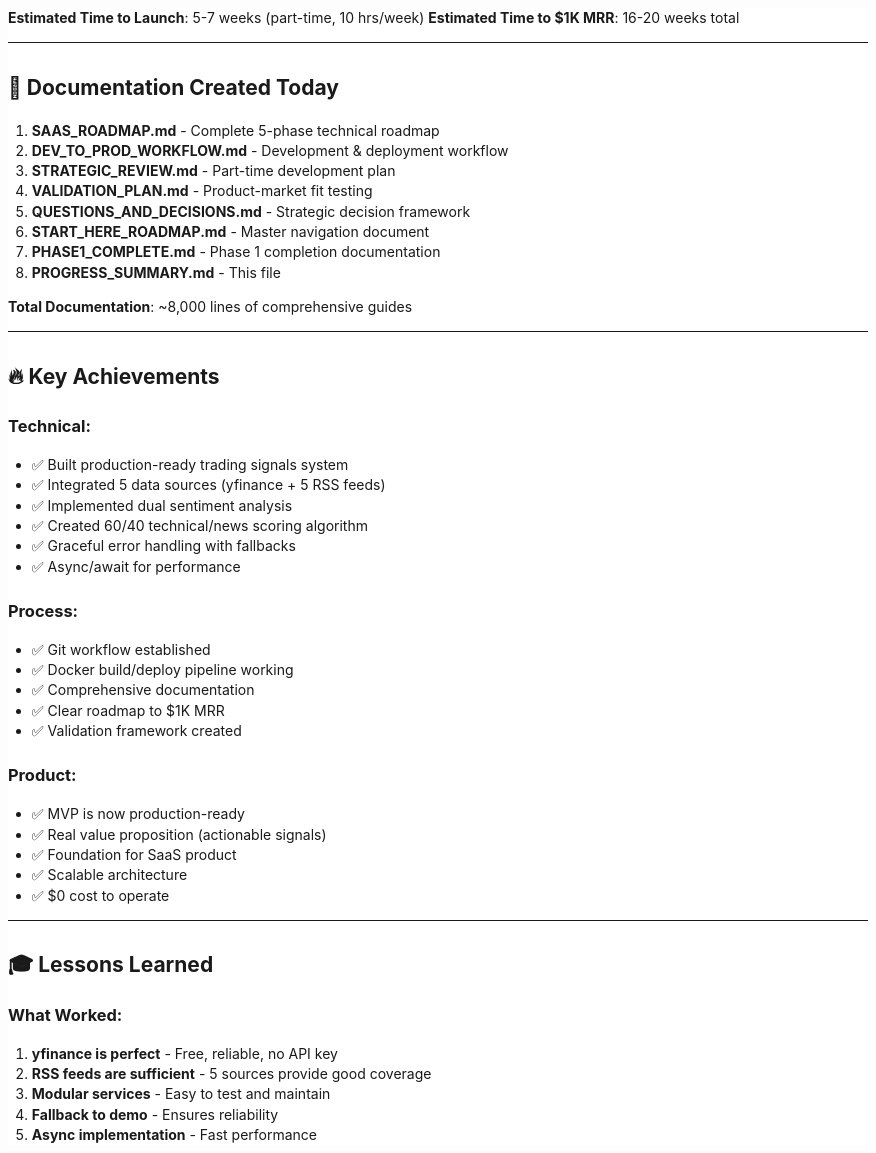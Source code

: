 **Estimated Time to Launch**: 5-7 weeks (part-time, 10 hrs/week)
**Estimated Time to $1K MRR**: 16-20 weeks total

---

## 📁 Documentation Created Today

1. **SAAS_ROADMAP.md** - Complete 5-phase technical roadmap
2. **DEV_TO_PROD_WORKFLOW.md** - Development & deployment workflow
3. **STRATEGIC_REVIEW.md** - Part-time development plan
4. **VALIDATION_PLAN.md** - Product-market fit testing
5. **QUESTIONS_AND_DECISIONS.md** - Strategic decision framework
6. **START_HERE_ROADMAP.md** - Master navigation document
7. **PHASE1_COMPLETE.md** - Phase 1 completion documentation
8. **PROGRESS_SUMMARY.md** - This file

**Total Documentation**: ~8,000 lines of comprehensive guides

---

## 🔥 Key Achievements

### Technical:
- ✅ Built production-ready trading signals system
- ✅ Integrated 5 data sources (yfinance + 5 RSS feeds)
- ✅ Implemented dual sentiment analysis
- ✅ Created 60/40 technical/news scoring algorithm
- ✅ Graceful error handling with fallbacks
- ✅ Async/await for performance

### Process:
- ✅ Git workflow established
- ✅ Docker build/deploy pipeline working
- ✅ Comprehensive documentation
- ✅ Clear roadmap to $1K MRR
- ✅ Validation framework created

### Product:
- ✅ MVP is now production-ready
- ✅ Real value proposition (actionable signals)
- ✅ Foundation for SaaS product
- ✅ Scalable architecture
- ✅ $0 cost to operate

---

## 🎓 Lessons Learned

### What Worked:
1. **yfinance is perfect** - Free, reliable, no API key
2. **RSS feeds are sufficient** - 5 sources provide good coverage
3. **Modular services** - Easy to test and maintain
4. **Fallback to demo** - Ensures reliability
5. **Async implementation** - Fast performance
